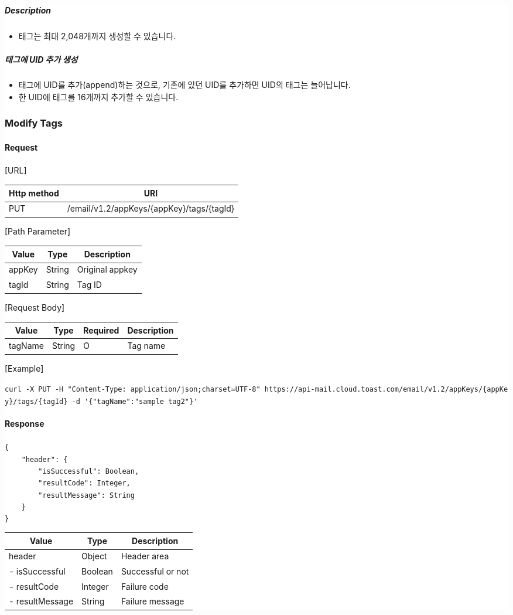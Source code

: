##### Description
- 태그는 최대 2,048개까지 생성할 수 있습니다.

##### 태그에 UID 추가 생성
- 태그에 UID를 추가(append)하는 것으로, 기존에 있던 UID를 추가하면 UID의 태그는 늘어납니다.
- 한 UID에 태그를 16개까지 추가할 수 있습니다.


### Modify Tags

#### Request

[URL]

|Http method|	URI|
|---|---|
|PUT|	/email/v1.2/appKeys/{appKey}/tags/{tagId}|

[Path Parameter]

|Value| Type | Description |
|---|---|---|
|appKey|	String| Original appkey |
|tagId|	String| Tag ID |

[Request Body]

|Value| Type | Required | Description |
|---|---|---|---|
|tagName|	String|	O| Tag name |

[Example]
```
curl -X PUT -H "Content-Type: application/json;charset=UTF-8" https://api-mail.cloud.toast.com/email/v1.2/appKeys/{appKey}/tags/{tagId} -d '{"tagName":"sample tag2"}'
```

#### Response

```
{
    "header": {
        "isSuccessful": Boolean,
        "resultCode": Integer,
        "resultMessage": String
    }
}
```

| Value           | Type    | Description       |
| --------------- | ------- | ----------------- |
| header          | Object  | Header area       |
| - isSuccessful  | Boolean | Successful or not |
| - resultCode    | Integer | Failure code      |
| - resultMessage | String  | Failure message   |
